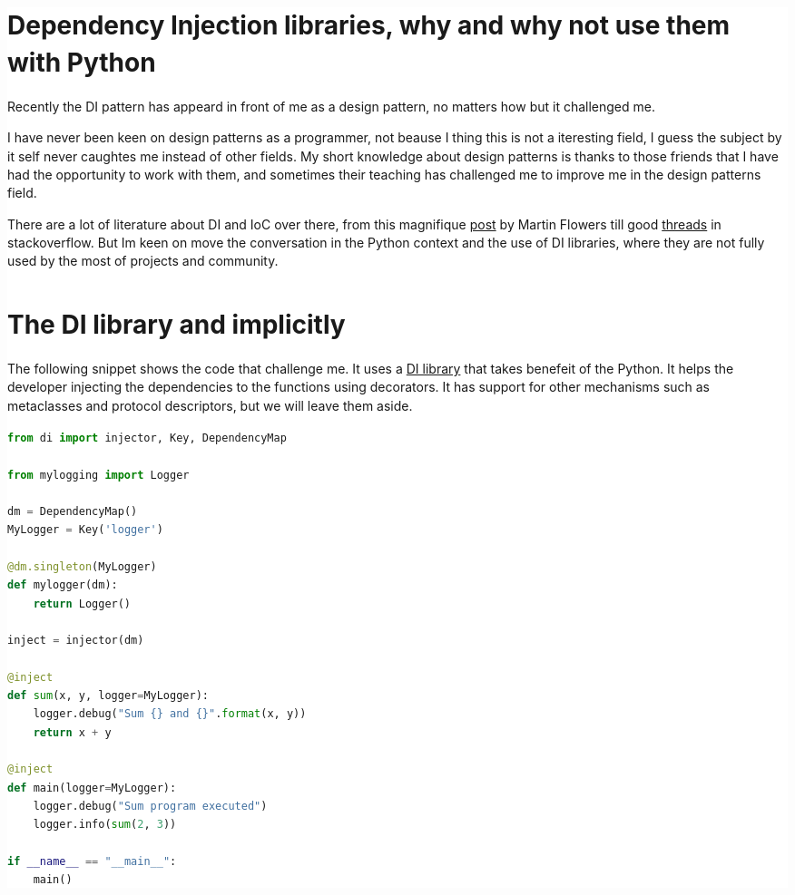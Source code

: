# Dependency Injection libraries, why and why not use them with Python

Recently the DI pattern has appeard in front of me as a design pattern, no matters how but it
challenged me.

I have never been keen on design patterns as a programmer, not beause I thing this is not
a iteresting field, I guess the subject by it self never caughtes me instead of other fields. My short knowledge about
design patterns is thanks to those friends that I have had the opportunity to work with them, and
sometimes their teaching has challenged me to improve me in the design patterns field.

There are a lot of literature about DI and IoC over there, from this magnifique [post](//martinfowler.com/articles/injection.html) 
by Martin Flowers till good [threads](//stackoverflow.com/questions/130794/what-is-dependency-injection) in stackoverflow.
But Im keen on move the conversation in the Python context and the use of DI libraries, where they are not fully used by the most of projects and community.

# The DI library and implicitly

The following snippet shows the code that challenge me. It uses a [DI library](//stackoverflow.com/questions/130794/what-is-dependency-injection) 
that takes benefeit of the Python. It helps the developer injecting the dependencies to the functions using
decorators. It has support for other mechanisms such as metaclasses and protocol descriptors, but we will leave them aside.

```py
from di import injector, Key, DependencyMap

from mylogging import Logger

dm = DependencyMap()
MyLogger = Key('logger')

@dm.singleton(MyLogger)
def mylogger(dm):
    return Logger()

inject = injector(dm)

@inject
def sum(x, y, logger=MyLogger):
    logger.debug("Sum {} and {}".format(x, y))
    return x + y

@inject
def main(logger=MyLogger):
    logger.debug("Sum program executed")
    logger.info(sum(2, 3))

if __name__ == "__main__":
    main()
```
